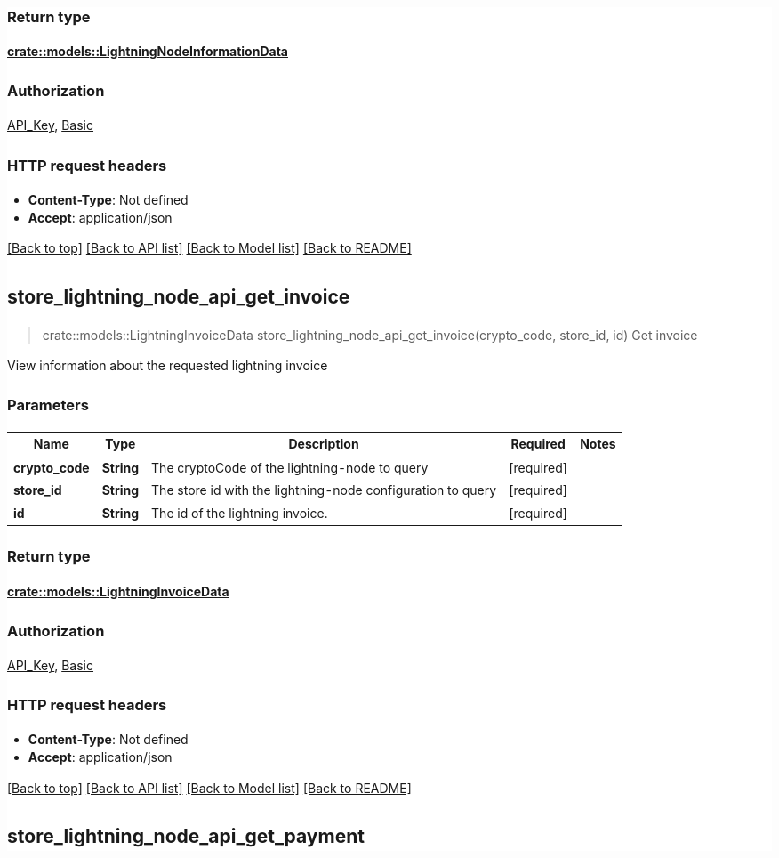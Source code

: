 ### Return type

[**crate::models::LightningNodeInformationData**](LightningNodeInformationData.md)

### Authorization

[API_Key](../README.md#API_Key), [Basic](../README.md#Basic)

### HTTP request headers

- **Content-Type**: Not defined
- **Accept**: application/json

[[Back to top]](#) [[Back to API list]](../README.md#documentation-for-api-endpoints) [[Back to Model list]](../README.md#documentation-for-models) [[Back to README]](../README.md)


## store_lightning_node_api_get_invoice

> crate::models::LightningInvoiceData store_lightning_node_api_get_invoice(crypto_code, store_id, id)
Get invoice

View information about the requested lightning invoice

### Parameters


Name | Type | Description  | Required | Notes
------------- | ------------- | ------------- | ------------- | -------------
**crypto_code** | **String** | The cryptoCode of the lightning-node to query | [required] |
**store_id** | **String** | The store id with the lightning-node configuration to query | [required] |
**id** | **String** | The id of the lightning invoice. | [required] |

### Return type

[**crate::models::LightningInvoiceData**](LightningInvoiceData.md)

### Authorization

[API_Key](../README.md#API_Key), [Basic](../README.md#Basic)

### HTTP request headers

- **Content-Type**: Not defined
- **Accept**: application/json

[[Back to top]](#) [[Back to API list]](../README.md#documentation-for-api-endpoints) [[Back to Model list]](../README.md#documentation-for-models) [[Back to README]](../README.md)


## store_lightning_node_api_get_payment
